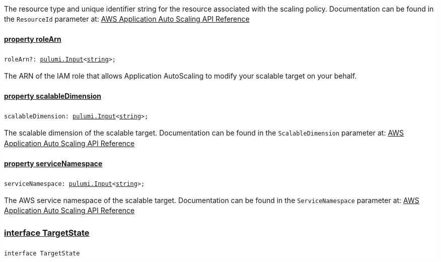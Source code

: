 The resource type and unique identifier string for the resource associated with the scaling policy. Documentation can be found in the `ResourceId` parameter at: [AWS Application Auto Scaling API Reference](https://docs.aws.amazon.com/autoscaling/application/APIReference/API_RegisterScalableTarget.html#API_RegisterScalableTarget_RequestParameters)

<h4 class="pdoc-member-header" id="TargetArgs-roleArn">
<a class="pdoc-child-name" href="https://github.com/pulumi/pulumi-aws/blob/f1cda9e4c1dc7d1df742e78fa5956d1fae9f9e65/sdk/nodejs/appautoscaling/target.ts#L236">property <b>roleArn</b></a>
</h4>

<pre class="highlight"><code><span class='kd'></span>roleArn?: <a href='/docs/reference/pkg/nodejs/pulumi/pulumi/#Input'>pulumi.Input</a>&lt;<span class='kd'><a href='https://developer.mozilla.org/en-US/docs/Web/JavaScript/Reference/Global_Objects/String'>string</a></span>&gt;;</code></pre>

The ARN of the IAM role that allows Application
AutoScaling to modify your scalable target on your behalf.

<h4 class="pdoc-member-header" id="TargetArgs-scalableDimension">
<a class="pdoc-child-name" href="https://github.com/pulumi/pulumi-aws/blob/f1cda9e4c1dc7d1df742e78fa5956d1fae9f9e65/sdk/nodejs/appautoscaling/target.ts#L240">property <b>scalableDimension</b></a>
</h4>

<pre class="highlight"><code><span class='kd'></span>scalableDimension: <a href='/docs/reference/pkg/nodejs/pulumi/pulumi/#Input'>pulumi.Input</a>&lt;<span class='kd'><a href='https://developer.mozilla.org/en-US/docs/Web/JavaScript/Reference/Global_Objects/String'>string</a></span>&gt;;</code></pre>

The scalable dimension of the scalable target. Documentation can be found in the `ScalableDimension` parameter at: [AWS Application Auto Scaling API Reference](https://docs.aws.amazon.com/autoscaling/application/APIReference/API_RegisterScalableTarget.html#API_RegisterScalableTarget_RequestParameters)

<h4 class="pdoc-member-header" id="TargetArgs-serviceNamespace">
<a class="pdoc-child-name" href="https://github.com/pulumi/pulumi-aws/blob/f1cda9e4c1dc7d1df742e78fa5956d1fae9f9e65/sdk/nodejs/appautoscaling/target.ts#L244">property <b>serviceNamespace</b></a>
</h4>

<pre class="highlight"><code><span class='kd'></span>serviceNamespace: <a href='/docs/reference/pkg/nodejs/pulumi/pulumi/#Input'>pulumi.Input</a>&lt;<span class='kd'><a href='https://developer.mozilla.org/en-US/docs/Web/JavaScript/Reference/Global_Objects/String'>string</a></span>&gt;;</code></pre>

The AWS service namespace of the scalable target. Documentation can be found in the `ServiceNamespace` parameter at: [AWS Application Auto Scaling API Reference](https://docs.aws.amazon.com/autoscaling/application/APIReference/API_RegisterScalableTarget.html#API_RegisterScalableTarget_RequestParameters)

<h3 class="pdoc-module-header" id="TargetState" data-link-title="TargetState">
    <a href="https://github.com/pulumi/pulumi-aws/blob/f1cda9e4c1dc7d1df742e78fa5956d1fae9f9e65/sdk/nodejs/appautoscaling/target.ts#L188">
        interface <strong>TargetState</strong>
    </a>
</h3>

<pre class="highlight"><code><span class='kr'>interface</span> <span class='nx'>TargetState</span></code></pre>
